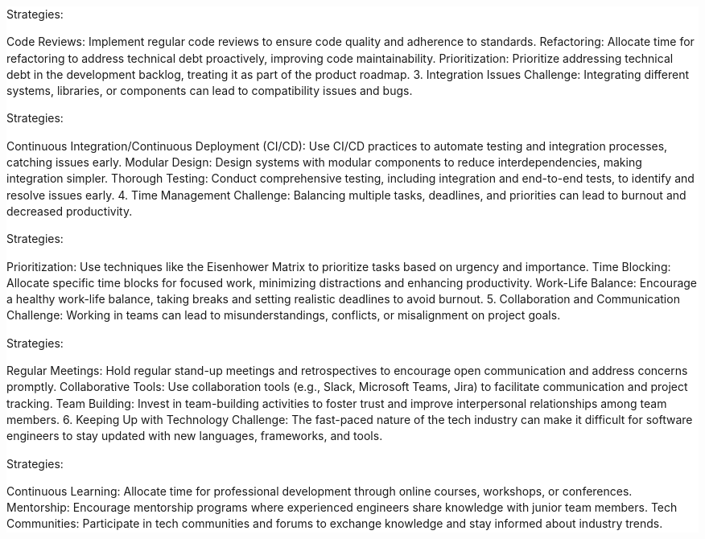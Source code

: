 Strategies:

Code Reviews: Implement regular code reviews to ensure code quality and adherence to standards.
Refactoring: Allocate time for refactoring to address technical debt proactively, improving code maintainability.
Prioritization: Prioritize addressing technical debt in the development backlog, treating it as part of the product roadmap.
3. Integration Issues
Challenge: Integrating different systems, libraries, or components can lead to compatibility issues and bugs.

Strategies:

Continuous Integration/Continuous Deployment (CI/CD): Use CI/CD practices to automate testing and integration processes, catching issues early.
Modular Design: Design systems with modular components to reduce interdependencies, making integration simpler.
Thorough Testing: Conduct comprehensive testing, including integration and end-to-end tests, to identify and resolve issues early.
4. Time Management
Challenge: Balancing multiple tasks, deadlines, and priorities can lead to burnout and decreased productivity.

Strategies:

Prioritization: Use techniques like the Eisenhower Matrix to prioritize tasks based on urgency and importance.
Time Blocking: Allocate specific time blocks for focused work, minimizing distractions and enhancing productivity.
Work-Life Balance: Encourage a healthy work-life balance, taking breaks and setting realistic deadlines to avoid burnout.
5. Collaboration and Communication
Challenge: Working in teams can lead to misunderstandings, conflicts, or misalignment on project goals.

Strategies:

Regular Meetings: Hold regular stand-up meetings and retrospectives to encourage open communication and address concerns promptly.
Collaborative Tools: Use collaboration tools (e.g., Slack, Microsoft Teams, Jira) to facilitate communication and project tracking.
Team Building: Invest in team-building activities to foster trust and improve interpersonal relationships among team members.
6. Keeping Up with Technology
Challenge: The fast-paced nature of the tech industry can make it difficult for software engineers to stay updated with new languages, frameworks, and tools.

Strategies:

Continuous Learning: Allocate time for professional development through online courses, workshops, or conferences.
Mentorship: Encourage mentorship programs where experienced engineers share knowledge with junior team members.
Tech Communities: Participate in tech communities and forums to exchange knowledge and stay informed about industry trends.
